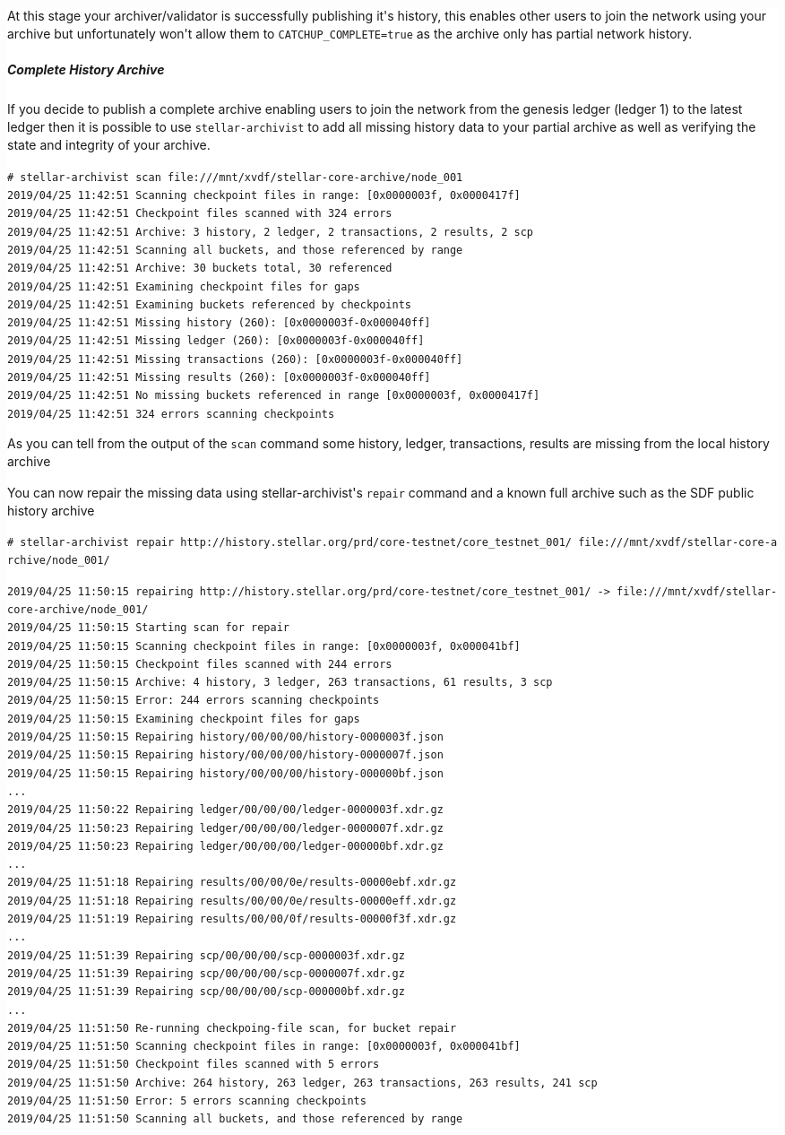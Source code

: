 At this stage your archiver/validator is successfully publishing it's history, this enables other users to join the network using your archive but unfortunately won't allow them to `CATCHUP_COMPLETE=true` as the archive only has partial network history.

##### Complete History Archive

If you decide to publish a complete archive enabling users to join the network from the genesis ledger (ledger 1) to the latest ledger then it is possible to use `stellar-archivist` to add all missing history data to your partial archive as well as verifying the state and integrity of your archive.

```
# stellar-archivist scan file:///mnt/xvdf/stellar-core-archive/node_001
2019/04/25 11:42:51 Scanning checkpoint files in range: [0x0000003f, 0x0000417f]
2019/04/25 11:42:51 Checkpoint files scanned with 324 errors
2019/04/25 11:42:51 Archive: 3 history, 2 ledger, 2 transactions, 2 results, 2 scp
2019/04/25 11:42:51 Scanning all buckets, and those referenced by range
2019/04/25 11:42:51 Archive: 30 buckets total, 30 referenced
2019/04/25 11:42:51 Examining checkpoint files for gaps
2019/04/25 11:42:51 Examining buckets referenced by checkpoints
2019/04/25 11:42:51 Missing history (260): [0x0000003f-0x000040ff]
2019/04/25 11:42:51 Missing ledger (260): [0x0000003f-0x000040ff]
2019/04/25 11:42:51 Missing transactions (260): [0x0000003f-0x000040ff]
2019/04/25 11:42:51 Missing results (260): [0x0000003f-0x000040ff]
2019/04/25 11:42:51 No missing buckets referenced in range [0x0000003f, 0x0000417f]
2019/04/25 11:42:51 324 errors scanning checkpoints
```

As you can tell from the output of the `scan` command some history, ledger, transactions, results are missing from the local history archive

You can now repair the missing data using stellar-archivist's `repair` command and a known full archive such as the SDF public history archive

`# stellar-archivist repair http://history.stellar.org/prd/core-testnet/core_testnet_001/ file:///mnt/xvdf/stellar-core-archive/node_001/`

```
2019/04/25 11:50:15 repairing http://history.stellar.org/prd/core-testnet/core_testnet_001/ -> file:///mnt/xvdf/stellar-core-archive/node_001/
2019/04/25 11:50:15 Starting scan for repair
2019/04/25 11:50:15 Scanning checkpoint files in range: [0x0000003f, 0x000041bf]
2019/04/25 11:50:15 Checkpoint files scanned with 244 errors
2019/04/25 11:50:15 Archive: 4 history, 3 ledger, 263 transactions, 61 results, 3 scp
2019/04/25 11:50:15 Error: 244 errors scanning checkpoints
2019/04/25 11:50:15 Examining checkpoint files for gaps
2019/04/25 11:50:15 Repairing history/00/00/00/history-0000003f.json
2019/04/25 11:50:15 Repairing history/00/00/00/history-0000007f.json
2019/04/25 11:50:15 Repairing history/00/00/00/history-000000bf.json
...
2019/04/25 11:50:22 Repairing ledger/00/00/00/ledger-0000003f.xdr.gz
2019/04/25 11:50:23 Repairing ledger/00/00/00/ledger-0000007f.xdr.gz
2019/04/25 11:50:23 Repairing ledger/00/00/00/ledger-000000bf.xdr.gz
...
2019/04/25 11:51:18 Repairing results/00/00/0e/results-00000ebf.xdr.gz
2019/04/25 11:51:18 Repairing results/00/00/0e/results-00000eff.xdr.gz
2019/04/25 11:51:19 Repairing results/00/00/0f/results-00000f3f.xdr.gz
...
2019/04/25 11:51:39 Repairing scp/00/00/00/scp-0000003f.xdr.gz
2019/04/25 11:51:39 Repairing scp/00/00/00/scp-0000007f.xdr.gz
2019/04/25 11:51:39 Repairing scp/00/00/00/scp-000000bf.xdr.gz
...
2019/04/25 11:51:50 Re-running checkpoing-file scan, for bucket repair
2019/04/25 11:51:50 Scanning checkpoint files in range: [0x0000003f, 0x000041bf]
2019/04/25 11:51:50 Checkpoint files scanned with 5 errors
2019/04/25 11:51:50 Archive: 264 history, 263 ledger, 263 transactions, 263 results, 241 scp
2019/04/25 11:51:50 Error: 5 errors scanning checkpoints
2019/04/25 11:51:50 Scanning all buckets, and those referenced by range
```